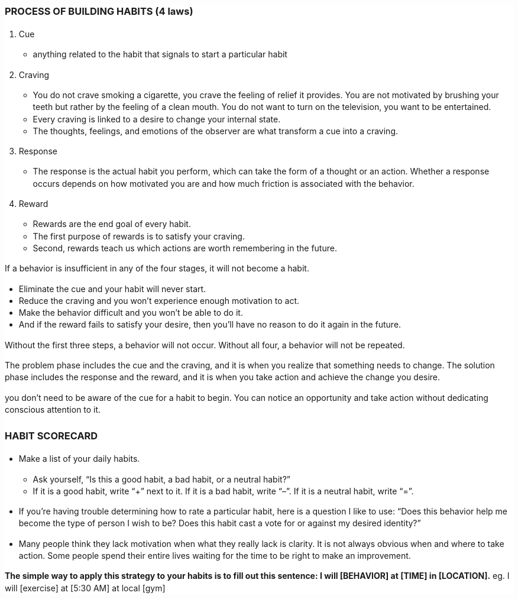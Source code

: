 
### PROCESS OF BUILDING HABITS (4 laws)

1. Cue
    - anything related to the habit that signals to start a particular habit

2. Craving
    - You do not crave smoking a cigarette, you crave the feeling of relief it provides. You are not motivated by brushing your teeth but rather by the feeling of a clean mouth. You do not want to turn on the television, you want to be entertained.
    - Every craving is linked to a desire to change your internal state.
    - The thoughts, feelings, and emotions of the observer are what transform a cue into a craving.

3. Response
    - The response is the actual habit you perform, which can take the form of a thought or an action. Whether a response occurs depends on how motivated you are and how much friction is associated with the behavior.

4. Reward
    - Rewards are the end goal of every habit.
    - The first purpose of rewards is to satisfy your craving.
    - Second, rewards teach us which actions are worth remembering in the future.

If a behavior is insufficient in any of the four stages, it will not become a habit.
  - Eliminate the cue and your habit will never start.
  - Reduce the craving and you won’t experience enough motivation to act.
  - Make the behavior difficult and you won’t be able to do it.
  - And if the reward fails to satisfy your desire, then you’ll have no reason to do it again in the future.

Without the first three steps, a behavior will not occur. Without all four, a behavior will not be repeated.

The problem phase includes the cue and the craving, and it is when you realize that something needs to change. The solution phase includes the response and the reward, and it is when you take action and achieve the change you desire.

you don’t need to be aware of the cue for a habit to begin. You can notice an opportunity and take action without dedicating conscious attention to it.

### HABIT SCORECARD
- Make a list of your daily habits.
  - Ask yourself, “Is this a good habit, a bad habit, or a neutral habit?”
  - If it is a good habit, write “+” next to it. If it is a bad habit, write “–”. If it is a neutral habit, write “=”.

- If you’re having trouble determining how to rate a particular habit, here is a question I like to use: “Does this behavior help me become the type of person I wish to be? Does this habit cast a vote for or against my desired identity?”

- Many people think they lack motivation when what they really lack is clarity. It is not always obvious when and where to take action. Some people spend their entire lives waiting for the time to be right to make an improvement.

**The simple way to apply this strategy to your habits is to fill out this sentence:
I will [BEHAVIOR] at [TIME] in [LOCATION].**
eg. I will [exercise] at [5:30 AM] at local [gym]

